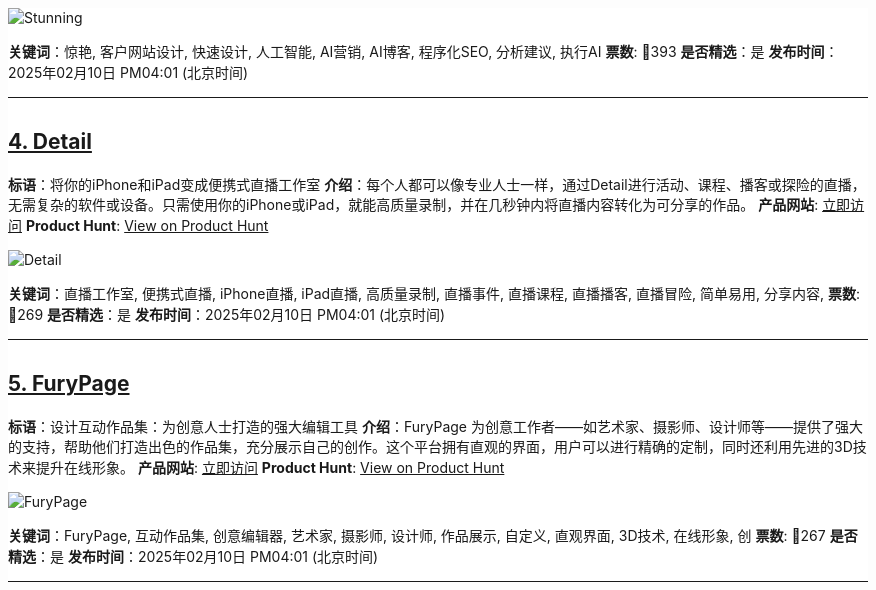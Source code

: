 ![Stunning](https://ph-files.imgix.net/e81465ba-aa01-4928-90cf-92b5314ed038.jpeg?auto=format&fit=crop&frame=1&h=512&w=1024)

**关键词**：惊艳, 客户网站设计, 快速设计, 人工智能, AI营销, AI博客, 程序化SEO, 分析建议, 执行AI
**票数**: 🔺393
**是否精选**：是
**发布时间**：2025年02月10日 PM04:01 (北京时间)

---

## [4. Detail](https://www.producthunt.com/posts/detail-37ebe32c-dcec-4349-9ead-3cb95205f570?utm_campaign=producthunt-api&utm_medium=api-v2&utm_source=Application%3A+chip+%28ID%3A+163109%29)
**标语**：将你的iPhone和iPad变成便携式直播工作室
**介绍**：每个人都可以像专业人士一样，通过Detail进行活动、课程、播客或探险的直播，无需复杂的软件或设备。只需使用你的iPhone或iPad，就能高质量录制，并在几秒钟内将直播内容转化为可分享的作品。
**产品网站**: [立即访问](https://www.producthunt.com/r/OJNIMCNQYLOBSS?utm_campaign=producthunt-api&utm_medium=api-v2&utm_source=Application%3A+chip+%28ID%3A+163109%29)
**Product Hunt**: [View on Product Hunt](https://www.producthunt.com/posts/detail-37ebe32c-dcec-4349-9ead-3cb95205f570?utm_campaign=producthunt-api&utm_medium=api-v2&utm_source=Application%3A+chip+%28ID%3A+163109%29)

![Detail](https://ph-files.imgix.net/6e4ca554-45a1-4f5f-a9f0-07fb5e4cabd1.jpeg?auto=format&fit=crop&frame=1&h=512&w=1024)

**关键词**：直播工作室, 便携式直播, iPhone直播, iPad直播, 高质量录制, 直播事件, 直播课程, 直播播客, 直播冒险, 简单易用, 分享内容,
**票数**: 🔺269
**是否精选**：是
**发布时间**：2025年02月10日 PM04:01 (北京时间)

---

## [5. FuryPage](https://www.producthunt.com/posts/furypage-2?utm_campaign=producthunt-api&utm_medium=api-v2&utm_source=Application%3A+chip+%28ID%3A+163109%29)
**标语**：设计互动作品集：为创意人士打造的强大编辑工具
**介绍**：FuryPage 为创意工作者——如艺术家、摄影师、设计师等——提供了强大的支持，帮助他们打造出色的作品集，充分展示自己的创作。这个平台拥有直观的界面，用户可以进行精确的定制，同时还利用先进的3D技术来提升在线形象。
**产品网站**: [立即访问](https://www.producthunt.com/r/AHTR6HRVPX6IYV?utm_campaign=producthunt-api&utm_medium=api-v2&utm_source=Application%3A+chip+%28ID%3A+163109%29)
**Product Hunt**: [View on Product Hunt](https://www.producthunt.com/posts/furypage-2?utm_campaign=producthunt-api&utm_medium=api-v2&utm_source=Application%3A+chip+%28ID%3A+163109%29)

![FuryPage](https://ph-files.imgix.net/11e402c1-1601-43a0-b0d8-b42f4ecf0610.png?auto=format&fit=crop&frame=1&h=512&w=1024)

**关键词**：FuryPage, 互动作品集, 创意编辑器, 艺术家, 摄影师, 设计师, 作品展示, 自定义, 直观界面, 3D技术, 在线形象, 创
**票数**: 🔺267
**是否精选**：是
**发布时间**：2025年02月10日 PM04:01 (北京时间)

---
